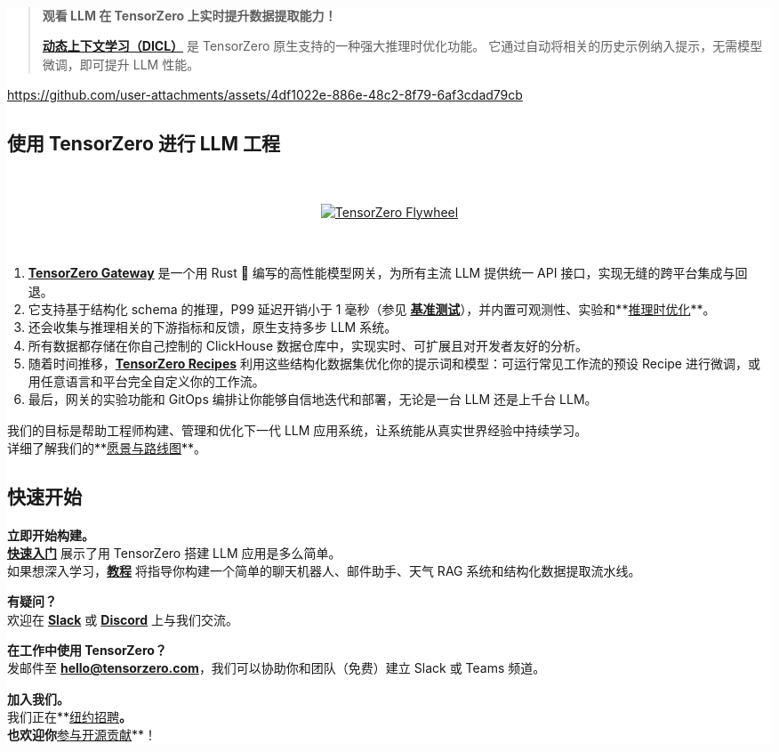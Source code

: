 > **观看 LLM 在 TensorZero 上实时提升数据提取能力！**
>
> **[动态上下文学习（DICL）](https://www.tensorzero.com/docs/gateway/guides/inference-time-optimizations#dynamic-in-context-learning-dicl)** 是 TensorZero 原生支持的一种强大推理时优化功能。
> 它通过自动将相关的历史示例纳入提示，无需模型微调，即可提升 LLM 性能。

https://github.com/user-attachments/assets/4df1022e-886e-48c2-8f79-6af3cdad79cb

## 使用 TensorZero 进行 LLM 工程

<br>
<p align="center" >
  <a href="https://www.tensorzero.com/docs">
    <picture>
      <source media="(prefers-color-scheme: light)" srcset="https://github.com/user-attachments/assets/34a92c18-242e-4d76-a99c-861283de68a6">
      <source media="(prefers-color-scheme: dark)" srcset="https://github.com/user-attachments/assets/e8bc699b-6378-4c2a-9cc1-6d189025e270">
      <img alt="TensorZero Flywheel" src="https://github.com/user-attachments/assets/34a92c18-242e-4d76-a99c-861283de68a6" width=720>
    </picture>
  </a>
</p>
<br>

1. **[TensorZero Gateway](https://www.tensorzero.com/docs/gateway/)** 是一个用 Rust 🦀 编写的高性能模型网关，为所有主流 LLM 提供统一 API 接口，实现无缝的跨平台集成与回退。
2. 它支持基于结构化 schema 的推理，P99 延迟开销小于 1 毫秒（参见 **[基准测试](https://www.tensorzero.com/docs/gateway/benchmarks)**），并内置可观测性、实验和**[推理时优化](https://www.tensorzero.com/docs/gateway/guides/inference-time-optimizations)**。
3. 还会收集与推理相关的下游指标和反馈，原生支持多步 LLM 系统。
4. 所有数据都存储在你自己控制的 ClickHouse 数据仓库中，实现实时、可扩展且对开发者友好的分析。
5. 随着时间推移，**[TensorZero Recipes](https://www.tensorzero.com/docs/recipes)** 利用这些结构化数据集优化你的提示词和模型：可运行常见工作流的预设 Recipe 进行微调，或用任意语言和平台完全自定义你的工作流。
6. 最后，网关的实验功能和 GitOps 编排让你能够自信地迭代和部署，无论是一台 LLM 还是上千台 LLM。

我们的目标是帮助工程师构建、管理和优化下一代 LLM 应用系统，让系统能从真实世界经验中持续学习。  
详细了解我们的**[愿景与路线图](https://www.tensorzero.com/docs/vision-roadmap/)**。

## 快速开始

**立即开始构建。**  
**[快速入门](https://www.tensorzero.com/docs/quickstart)** 展示了用 TensorZero 搭建 LLM 应用是多么简单。  
如果想深入学习，**[教程](https://www.tensorzero.com/docs/gateway/tutorial)** 将指导你构建一个简单的聊天机器人、邮件助手、天气 RAG 系统和结构化数据提取流水线。

**有疑问？**  
欢迎在 **[Slack](https://www.tensorzero.com/slack)** 或 **[Discord](https://www.tensorzero.com/discord)** 上与我们交流。

**在工作中使用 TensorZero？**  
发邮件至 **[hello@tensorzero.com](mailto:hello@tensorzero.com)**，我们可以协助你和团队（免费）建立 Slack 或 Teams 频道。

**加入我们。**  
我们正在**[纽约招聘](https://www.tensorzero.com/jobs)**。  
也欢迎你**[参与开源贡献](https://github.com/tensorzero/tensorzero/blob/main/CONTRIBUTING.md)**！
